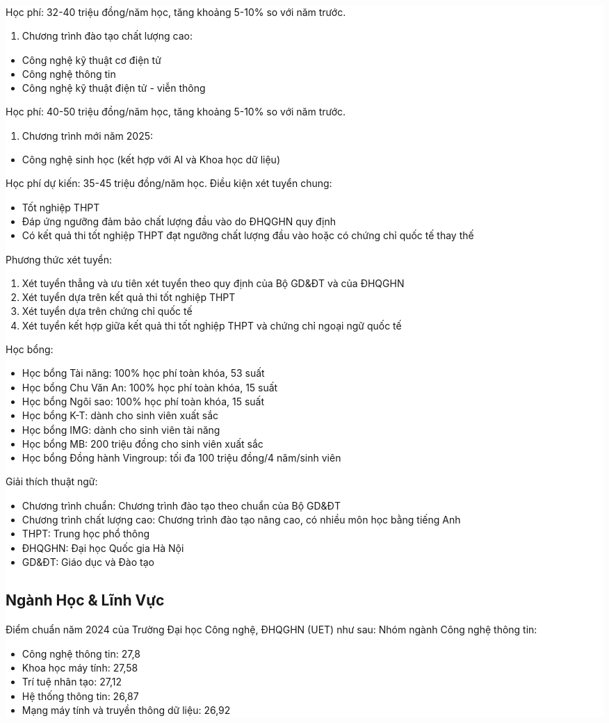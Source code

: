 
Học phí: 32-40 triệu đồng/năm học, tăng khoảng 5-10% so với năm trước.
  1. Chương trình đào tạo chất lượng cao:


  * Công nghệ kỹ thuật cơ điện tử
  * Công nghệ thông tin
  * Công nghệ kỹ thuật điện tử - viễn thông


Học phí: 40-50 triệu đồng/năm học, tăng khoảng 5-10% so với năm trước.
  1. Chương trình mới năm 2025:


  * Công nghệ sinh học (kết hợp với AI và Khoa học dữ liệu)


Học phí dự kiến: 35-45 triệu đồng/năm học.
Điều kiện xét tuyển chung:
  * Tốt nghiệp THPT
  * Đáp ứng ngưỡng đảm bảo chất lượng đầu vào do ĐHQGHN quy định
  * Có kết quả thi tốt nghiệp THPT đạt ngưỡng chất lượng đầu vào hoặc có chứng chỉ quốc tế thay thế


Phương thức xét tuyển:
  1. Xét tuyển thẳng và ưu tiên xét tuyển theo quy định của Bộ GD&ĐT và của ĐHQGHN
  2. Xét tuyển dựa trên kết quả thi tốt nghiệp THPT
  3. Xét tuyển dựa trên chứng chỉ quốc tế
  4. Xét tuyển kết hợp giữa kết quả thi tốt nghiệp THPT và chứng chỉ ngoại ngữ quốc tế


Học bổng:
  * Học bổng Tài năng: 100% học phí toàn khóa, 53 suất
  * Học bổng Chu Văn An: 100% học phí toàn khóa, 15 suất
  * Học bổng Ngôi sao: 100% học phí toàn khóa, 15 suất
  * Học bổng K-T: dành cho sinh viên xuất sắc
  * Học bổng IMG: dành cho sinh viên tài năng
  * Học bổng MB: 200 triệu đồng cho sinh viên xuất sắc
  * Học bổng Đồng hành Vingroup: tối đa 100 triệu đồng/4 năm/sinh viên


Giải thích thuật ngữ:
  * Chương trình chuẩn: Chương trình đào tạo theo chuẩn của Bộ GD&ĐT
  * Chương trình chất lượng cao: Chương trình đào tạo nâng cao, có nhiều môn học bằng tiếng Anh
  * THPT: Trung học phổ thông
  * ĐHQGHN: Đại học Quốc gia Hà Nội
  * GD&ĐT: Giáo dục và Đào tạo


## Ngành Học & Lĩnh Vực
Điểm chuẩn năm 2024 của Trường Đại học Công nghệ, ĐHQGHN (UET) như sau:
Nhóm ngành Công nghệ thông tin:
  * Công nghệ thông tin: 27,8
  * Khoa học máy tính: 27,58
  * Trí tuệ nhân tạo: 27,12
  * Hệ thống thông tin: 26,87
  * Mạng máy tính và truyền thông dữ liệu: 26,92

